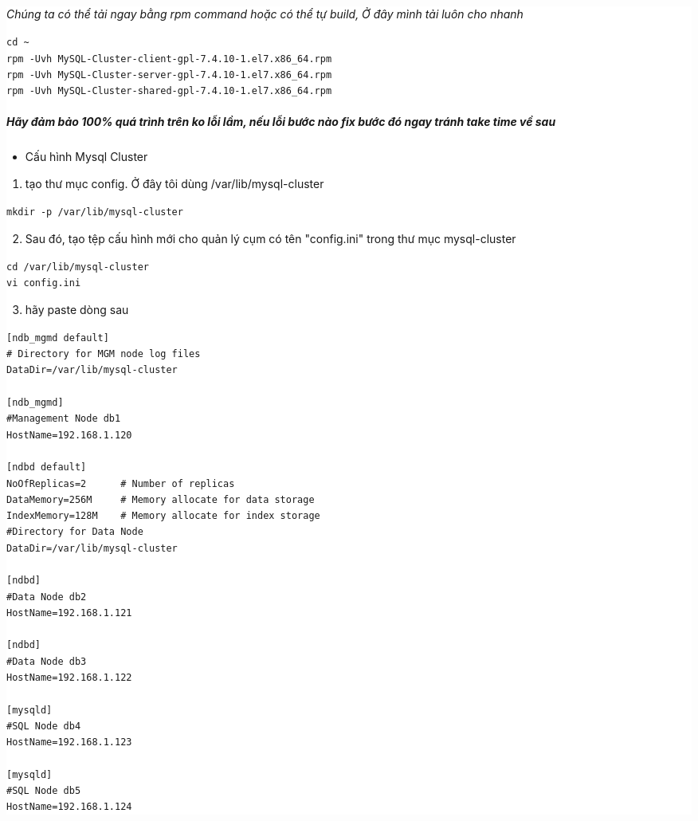  *Chúng ta có thể tải ngay bằng rpm command hoặc có thể tự build, Ở đây mình tải luôn cho nhanh*
 
 ``` 
 cd ~
rpm -Uvh MySQL-Cluster-client-gpl-7.4.10-1.el7.x86_64.rpm
rpm -Uvh MySQL-Cluster-server-gpl-7.4.10-1.el7.x86_64.rpm
rpm -Uvh MySQL-Cluster-shared-gpl-7.4.10-1.el7.x86_64.rpm
```
 
##### *Hãy đảm bảo 100% quá trình trên ko lỗi lầm, nếu lỗi bước nào fix bước đó ngay tránh take time về sau*

- Cấu hình Mysql Cluster

1. tạo thư mục config. Ở đây tôi dùng /var/lib/mysql-cluster

```
mkdir -p /var/lib/mysql-cluster
```
2. Sau đó, tạo tệp cấu hình mới cho quản lý cụm có tên "config.ini" trong thư mục mysql-cluster


```
cd /var/lib/mysql-cluster
vi config.ini
```

3. hãy paste dòng sau

```
[ndb_mgmd default]
# Directory for MGM node log files
DataDir=/var/lib/mysql-cluster
 
[ndb_mgmd]
#Management Node db1
HostName=192.168.1.120
 
[ndbd default]
NoOfReplicas=2      # Number of replicas
DataMemory=256M     # Memory allocate for data storage
IndexMemory=128M    # Memory allocate for index storage
#Directory for Data Node
DataDir=/var/lib/mysql-cluster
 
[ndbd]
#Data Node db2
HostName=192.168.1.121
 
[ndbd]
#Data Node db3
HostName=192.168.1.122
 
[mysqld]
#SQL Node db4
HostName=192.168.1.123
 
[mysqld]
#SQL Node db5
HostName=192.168.1.124
```
